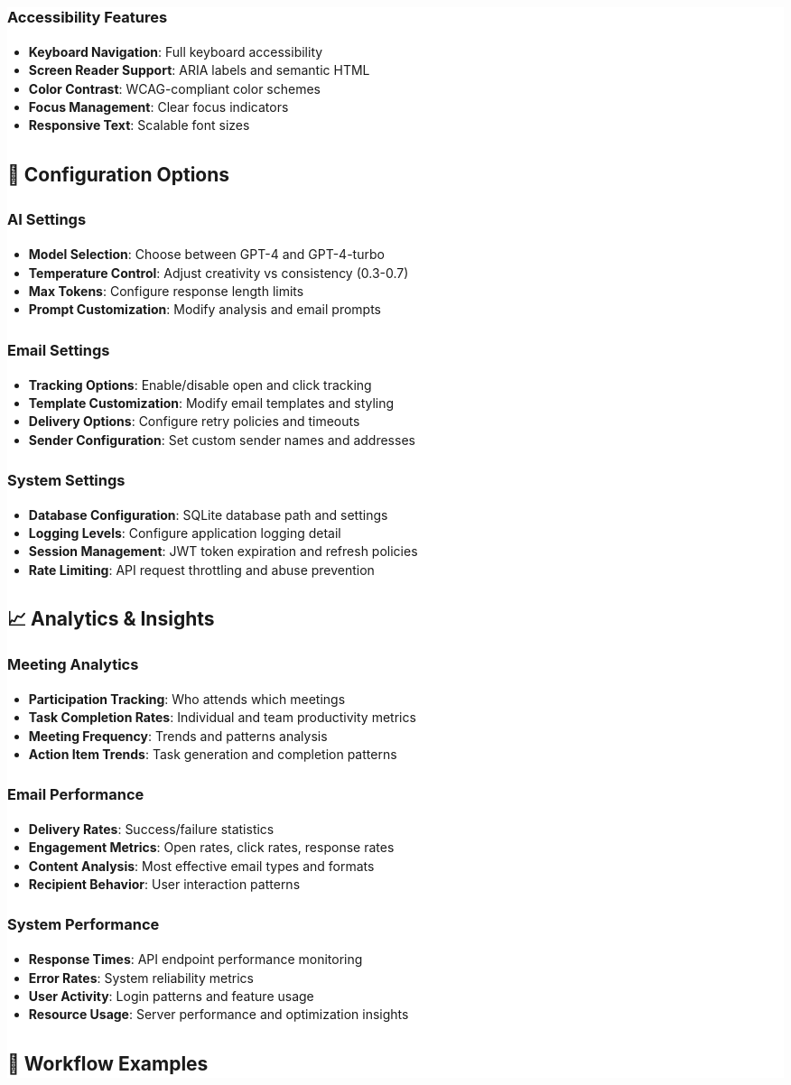 ### Accessibility Features
- **Keyboard Navigation**: Full keyboard accessibility
- **Screen Reader Support**: ARIA labels and semantic HTML
- **Color Contrast**: WCAG-compliant color schemes
- **Focus Management**: Clear focus indicators
- **Responsive Text**: Scalable font sizes

## 🔧 Configuration Options

### AI Settings
- **Model Selection**: Choose between GPT-4 and GPT-4-turbo
- **Temperature Control**: Adjust creativity vs consistency (0.3-0.7)
- **Max Tokens**: Configure response length limits
- **Prompt Customization**: Modify analysis and email prompts

### Email Settings
- **Tracking Options**: Enable/disable open and click tracking
- **Template Customization**: Modify email templates and styling
- **Delivery Options**: Configure retry policies and timeouts
- **Sender Configuration**: Set custom sender names and addresses

### System Settings
- **Database Configuration**: SQLite database path and settings
- **Logging Levels**: Configure application logging detail
- **Session Management**: JWT token expiration and refresh policies
- **Rate Limiting**: API request throttling and abuse prevention

## 📈 Analytics & Insights

### Meeting Analytics
- **Participation Tracking**: Who attends which meetings
- **Task Completion Rates**: Individual and team productivity metrics
- **Meeting Frequency**: Trends and patterns analysis
- **Action Item Trends**: Task generation and completion patterns

### Email Performance
- **Delivery Rates**: Success/failure statistics
- **Engagement Metrics**: Open rates, click rates, response rates
- **Content Analysis**: Most effective email types and formats
- **Recipient Behavior**: User interaction patterns

### System Performance
- **Response Times**: API endpoint performance monitoring
- **Error Rates**: System reliability metrics
- **User Activity**: Login patterns and feature usage
- **Resource Usage**: Server performance and optimization insights

## 🔄 Workflow Examples
